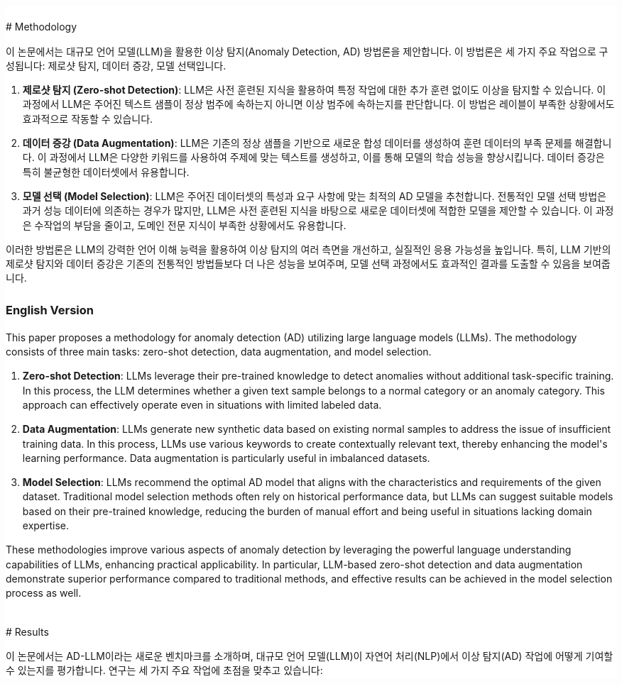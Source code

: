 
<br/>
# Methodology



이 논문에서는 대규모 언어 모델(LLM)을 활용한 이상 탐지(Anomaly Detection, AD) 방법론을 제안합니다. 이 방법론은 세 가지 주요 작업으로 구성됩니다: 제로샷 탐지, 데이터 증강, 모델 선택입니다.

1. **제로샷 탐지 (Zero-shot Detection)**: LLM은 사전 훈련된 지식을 활용하여 특정 작업에 대한 추가 훈련 없이도 이상을 탐지할 수 있습니다. 이 과정에서 LLM은 주어진 텍스트 샘플이 정상 범주에 속하는지 아니면 이상 범주에 속하는지를 판단합니다. 이 방법은 레이블이 부족한 상황에서도 효과적으로 작동할 수 있습니다.

2. **데이터 증강 (Data Augmentation)**: LLM은 기존의 정상 샘플을 기반으로 새로운 합성 데이터를 생성하여 훈련 데이터의 부족 문제를 해결합니다. 이 과정에서 LLM은 다양한 키워드를 사용하여 주제에 맞는 텍스트를 생성하고, 이를 통해 모델의 학습 성능을 향상시킵니다. 데이터 증강은 특히 불균형한 데이터셋에서 유용합니다.

3. **모델 선택 (Model Selection)**: LLM은 주어진 데이터셋의 특성과 요구 사항에 맞는 최적의 AD 모델을 추천합니다. 전통적인 모델 선택 방법은 과거 성능 데이터에 의존하는 경우가 많지만, LLM은 사전 훈련된 지식을 바탕으로 새로운 데이터셋에 적합한 모델을 제안할 수 있습니다. 이 과정은 수작업의 부담을 줄이고, 도메인 전문 지식이 부족한 상황에서도 유용합니다.

이러한 방법론은 LLM의 강력한 언어 이해 능력을 활용하여 이상 탐지의 여러 측면을 개선하고, 실질적인 응용 가능성을 높입니다. 특히, LLM 기반의 제로샷 탐지와 데이터 증강은 기존의 전통적인 방법들보다 더 나은 성능을 보여주며, 모델 선택 과정에서도 효과적인 결과를 도출할 수 있음을 보여줍니다.

### English Version

This paper proposes a methodology for anomaly detection (AD) utilizing large language models (LLMs). The methodology consists of three main tasks: zero-shot detection, data augmentation, and model selection.

1. **Zero-shot Detection**: LLMs leverage their pre-trained knowledge to detect anomalies without additional task-specific training. In this process, the LLM determines whether a given text sample belongs to a normal category or an anomaly category. This approach can effectively operate even in situations with limited labeled data.

2. **Data Augmentation**: LLMs generate new synthetic data based on existing normal samples to address the issue of insufficient training data. In this process, LLMs use various keywords to create contextually relevant text, thereby enhancing the model's learning performance. Data augmentation is particularly useful in imbalanced datasets.

3. **Model Selection**: LLMs recommend the optimal AD model that aligns with the characteristics and requirements of the given dataset. Traditional model selection methods often rely on historical performance data, but LLMs can suggest suitable models based on their pre-trained knowledge, reducing the burden of manual effort and being useful in situations lacking domain expertise.

These methodologies improve various aspects of anomaly detection by leveraging the powerful language understanding capabilities of LLMs, enhancing practical applicability. In particular, LLM-based zero-shot detection and data augmentation demonstrate superior performance compared to traditional methods, and effective results can be achieved in the model selection process as well.


<br/>
# Results



이 논문에서는 AD-LLM이라는 새로운 벤치마크를 소개하며, 대규모 언어 모델(LLM)이 자연어 처리(NLP)에서 이상 탐지(AD) 작업에 어떻게 기여할 수 있는지를 평가합니다. 연구는 세 가지 주요 작업에 초점을 맞추고 있습니다: 
